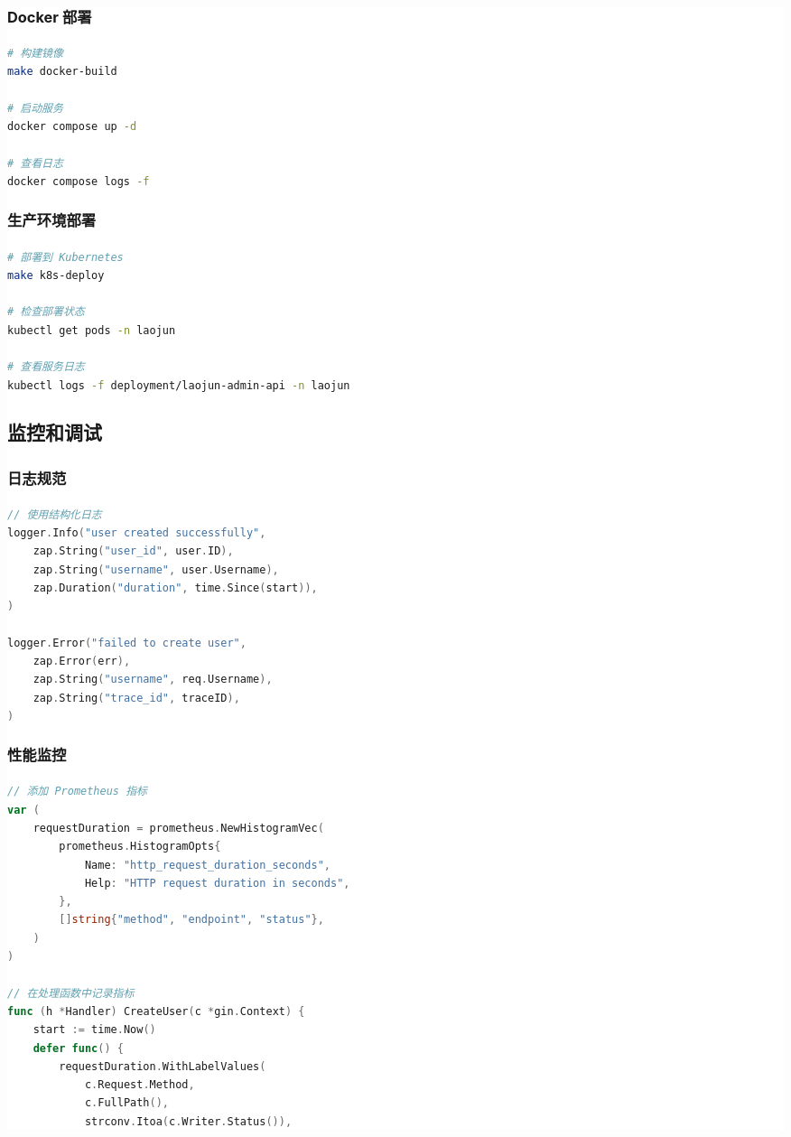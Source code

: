 ### Docker 部署
```bash
# 构建镜像
make docker-build

# 启动服务
docker compose up -d

# 查看日志
docker compose logs -f
```

### 生产环境部署
```bash
# 部署到 Kubernetes
make k8s-deploy

# 检查部署状态
kubectl get pods -n laojun

# 查看服务日志
kubectl logs -f deployment/laojun-admin-api -n laojun
```

## 监控和调试

### 日志规范
```go
// 使用结构化日志
logger.Info("user created successfully",
    zap.String("user_id", user.ID),
    zap.String("username", user.Username),
    zap.Duration("duration", time.Since(start)),
)

logger.Error("failed to create user",
    zap.Error(err),
    zap.String("username", req.Username),
    zap.String("trace_id", traceID),
)
```

### 性能监控
```go
// 添加 Prometheus 指标
var (
    requestDuration = prometheus.NewHistogramVec(
        prometheus.HistogramOpts{
            Name: "http_request_duration_seconds",
            Help: "HTTP request duration in seconds",
        },
        []string{"method", "endpoint", "status"},
    )
)

// 在处理函数中记录指标
func (h *Handler) CreateUser(c *gin.Context) {
    start := time.Now()
    defer func() {
        requestDuration.WithLabelValues(
            c.Request.Method,
            c.FullPath(),
            strconv.Itoa(c.Writer.Status()),
```